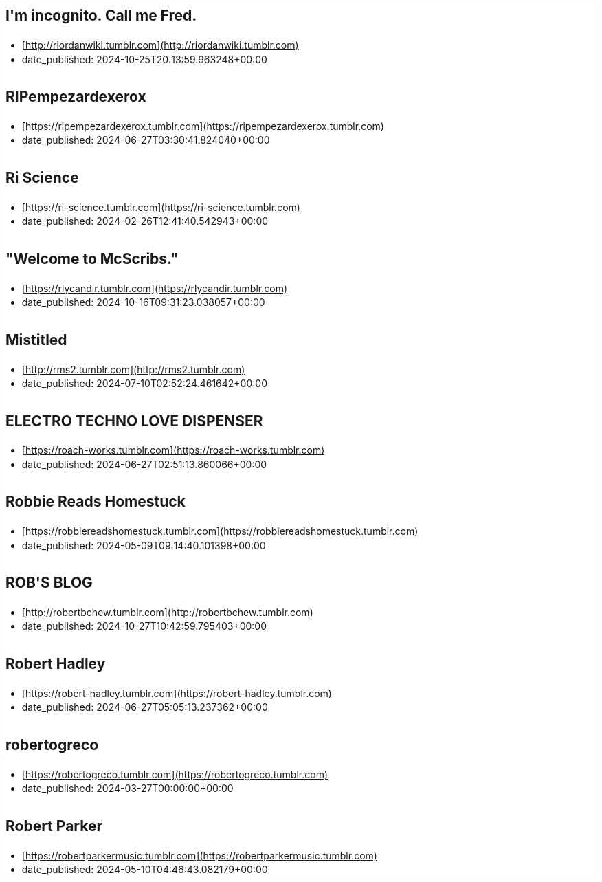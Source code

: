  ## I'm incognito. Call me Fred.
 - [http://riordanwiki.tumblr.com](http://riordanwiki.tumblr.com)
 - date_published: 2024-10-25T20:13:59.963248+00:00

 ## RIPempezardexerox
 - [https://ripempezardexerox.tumblr.com](https://ripempezardexerox.tumblr.com)
 - date_published: 2024-06-27T03:30:41.824040+00:00

 ## Ri Science
 - [https://ri-science.tumblr.com](https://ri-science.tumblr.com)
 - date_published: 2024-02-26T12:41:40.542943+00:00

 ## "Welcome to McScribs."
 - [https://rlycandir.tumblr.com](https://rlycandir.tumblr.com)
 - date_published: 2024-10-16T09:31:23.038057+00:00

 ## Mistitled
 - [http://rms2.tumblr.com](http://rms2.tumblr.com)
 - date_published: 2024-07-10T02:52:24.461642+00:00

 ## ELECTRO TECHNO LOVE DISPENSER
 - [https://roach-works.tumblr.com](https://roach-works.tumblr.com)
 - date_published: 2024-06-27T02:51:13.860066+00:00

 ## Robbie Reads Homestuck
 - [https://robbiereadshomestuck.tumblr.com](https://robbiereadshomestuck.tumblr.com)
 - date_published: 2024-05-09T09:14:40.101398+00:00

 ## ROB'S BLOG
 - [http://robertbchew.tumblr.com](http://robertbchew.tumblr.com)
 - date_published: 2024-10-27T10:42:59.795403+00:00

 ## Robert Hadley
 - [https://robert-hadley.tumblr.com](https://robert-hadley.tumblr.com)
 - date_published: 2024-06-27T05:05:13.237362+00:00

 ## robertogreco
 - [https://robertogreco.tumblr.com](https://robertogreco.tumblr.com)
 - date_published: 2024-03-27T00:00:00+00:00

 ## Robert Parker
 - [https://robertparkermusic.tumblr.com](https://robertparkermusic.tumblr.com)
 - date_published: 2024-05-10T04:46:43.082179+00:00
